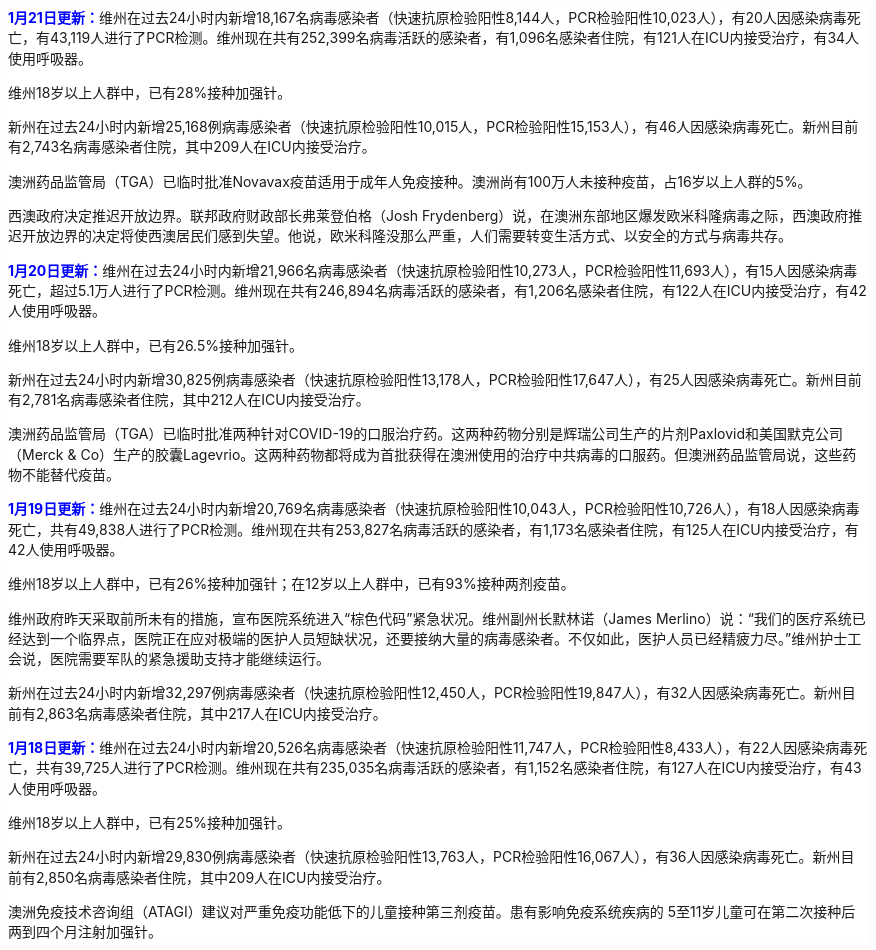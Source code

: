 <p><span style="color: #0000ff;"><strong>1月21日更新：</strong></span>维州在过去24小时内新增18,167名病毒感染者（快速抗原检验阳性8,144人，PCR检验阳性10,023人），有20人因感染病毒死亡，有43,119人进行了PCR检测。维州现在共有252,399名病毒活跃的感染者，有1,096名感染者住院，有121人在ICU内接受治疗，有34人使用呼吸器。</p>
<p>维州18岁以上人群中，已有28%接种加强针。</p>
<p>新州在过去24小时内新增25,168例病毒感染者（快速抗原检验阳性10,015人，PCR检验阳性15,153人），有46人因感染病毒死亡。新州目前有2,743名病毒感染者住院，其中209人在ICU内接受治疗。</p>
<p>澳洲药品监管局（TGA）已临时批准Novavax疫苗适用于成年人免疫接种。澳洲尚有100万人未接种疫苗，占16岁以上人群的5%。</p>
<p>西澳政府决定推迟开放边界。联邦政府财政部长弗莱登伯格（Josh Frydenberg）说，在澳洲东部地区爆发欧米科隆病毒之际，西澳政府推迟开放边界的决定将使西澳居民们感到失望。他说，欧米科隆没那么严重，人们需要转变生活方式、以安全的方式与病毒共存。</p>
<p><span style="color: #0000ff;"><strong>1月20日更新：</strong></span>维州在过去24小时内新增21,966名病毒感染者（快速抗原检验阳性10,273人，PCR检验阳性11,693人），有15人因感染病毒死亡，超过5.1万人进行了PCR检测。维州现在共有246,894名病毒活跃的感染者，有1,206名感染者住院，有122人在ICU内接受治疗，有42人使用呼吸器。</p>
<p>维州18岁以上人群中，已有26.5%接种加强针。</p>
<p>新州在过去24小时内新增30,825例病毒感染者（快速抗原检验阳性13,178人，PCR检验阳性17,647人），有25人因感染病毒死亡。新州目前有2,781名病毒感染者住院，其中212人在ICU内接受治疗。</p>
<p>澳洲药品监管局（TGA）已临时批准两种针对COVID-19的口服治疗药。这两种药物分别是辉瑞公司生产的片剂Paxlovid和美国默克公司（Merck &amp; Co）生产的胶囊Lagevrio。这两种药物都将成为首批获得在澳洲使用的治疗中共病毒的口服药。但澳洲药品监管局说，这些药物不能替代疫苗。</p>
<p><span style="color: #0000ff;"><strong>1月19日更新：</strong></span>维州在过去24小时内新增20,769名病毒感染者（快速抗原检验阳性10,043人，PCR检验阳性10,726人），有18人因感染病毒死亡，共有49,838人进行了PCR检测。维州现在共有253,827名病毒活跃的感染者，有1,173名感染者住院，有125人在ICU内接受治疗，有42人使用呼吸器。</p>
<p>维州18岁以上人群中，已有26%接种加强针；在12岁以上人群中，已有93%接种两剂疫苗。</p>
<p>维州政府昨天采取前所未有的措施，宣布医院系统进入“棕色代码”紧急状况。维州副州长默林诺（James Merlino）说：“我们的医疗系统已经达到一个临界点，医院正在应对极端的医护人员短缺状况，还要接纳大量的病毒感染者。不仅如此，医护人员已经精疲力尽。”维州护士工会说，医院需要军队的紧急援助支持才能继续运行。</p>
<p>新州在过去24小时内新增32,297例病毒感染者（快速抗原检验阳性12,450人，PCR检验阳性19,847人），有32人因感染病毒死亡。新州目前有2,863名病毒感染者住院，其中217人在ICU内接受治疗。</p>
<p><span style="color: #0000ff;"><strong>1月18日更新：</strong></span>维州在过去24小时内新增20,526名病毒感染者（快速抗原检验阳性11,747人，PCR检验阳性8,433人），有22人因感染病毒死亡，共有39,725人进行了PCR检测。维州现在共有235,035名病毒活跃的感染者，有1,152名感染者住院，有127人在ICU内接受治疗，有43人使用呼吸器。</p>
<p>维州18岁以上人群中，已有25%接种加强针。</p>
<p>新州在过去24小时内新增29,830例病毒感染者（快速抗原检验阳性13,763人，PCR检验阳性16,067人），有36人因感染病毒死亡。新州目前有2,850名病毒感染者住院，其中209人在ICU内接受治疗。</p>
<p>澳洲免疫技术咨询组（ATAGI）建议对严重免疫功能低下的儿童接种第三剂疫苗。患有影响免疫系统疾病的 5至11岁儿童可在第二次接种后两到四个月注射加强针。</p>
